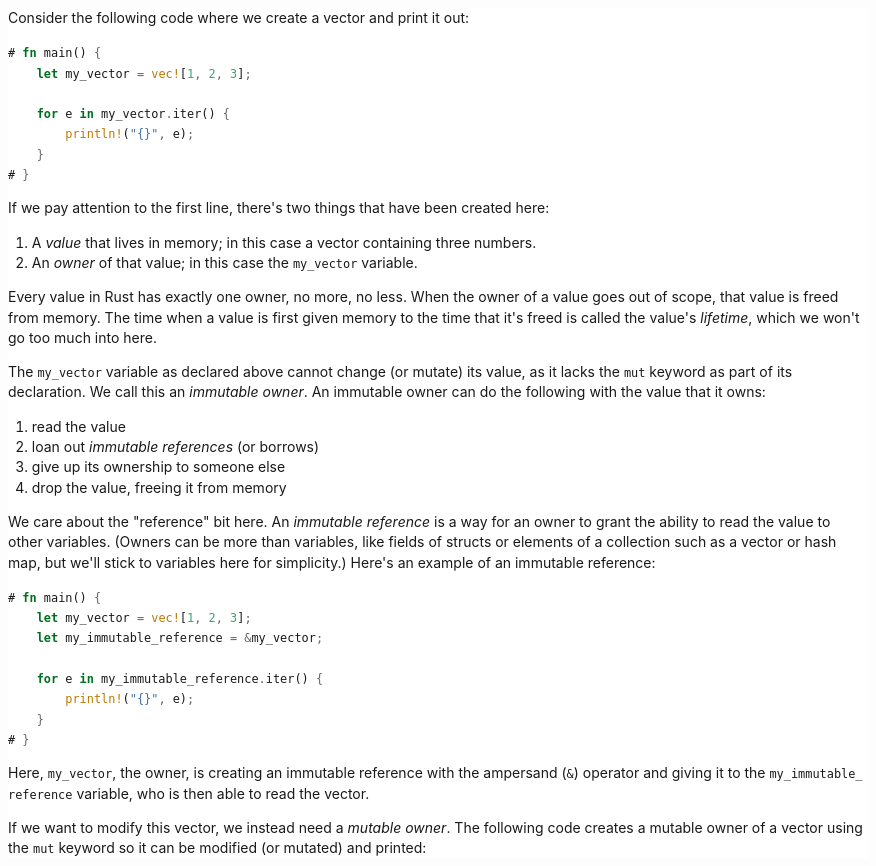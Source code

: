 Consider the following code where we create a vector and print it out:

```rust
# fn main() {
    let my_vector = vec![1, 2, 3];

    for e in my_vector.iter() {
        println!("{}", e);
    }
# }
```

If we pay attention to the first line, there's two things that have been created here:

1. A *value* that lives in memory; in this case a vector containing three numbers.
2. An *owner* of that value; in this case the `my_vector` variable.

Every value in Rust has exactly one owner, no more, no less.
When the owner of a value goes out of scope, that value is freed from memory.
The time when a value is first given memory to the time that it's freed is called the value's *lifetime*, which we won't go too much into here.

The `my_vector` variable as declared above cannot change (or mutate) its value, as it lacks the `mut` keyword as part of its declaration.
We call this an *immutable owner*.
An immutable owner can do the following with the value that it owns:

1. read the value
2. loan out *immutable references* (or borrows)
3. give up its ownership to someone else
4. drop the value, freeing it from memory

We care about the "reference" bit here.
An *immutable reference* is a way for an owner to grant the ability to read the value to other variables.
(Owners can be more than variables, like fields of structs or elements of a collection such as a vector or hash map, but we'll stick to variables here for simplicity.)
Here's an example of an immutable reference:

```rust
# fn main() {
    let my_vector = vec![1, 2, 3];
    let my_immutable_reference = &my_vector;

    for e in my_immutable_reference.iter() {
        println!("{}", e);
    }
# }
```

Here, `my_vector`, the owner, is creating an immutable reference with the ampersand (`&`) operator and giving it to the `my_immutable_reference` variable, who is then able to read the vector.

If we want to modify this vector, we instead need a *mutable owner*.
The following code creates a mutable owner of a vector using the `mut` keyword so it can be modified (or mutated) and printed:
